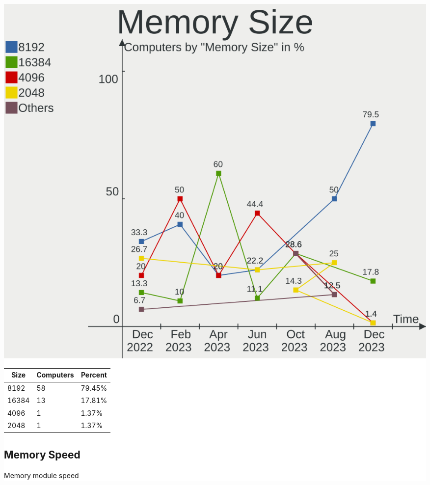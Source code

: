 ![Memory Size](./All/images/line_chart/memory_size.svg)

| Size  | Computers | Percent |
|-------|-----------|---------|
| 8192  | 58        | 79.45%  |
| 16384 | 13        | 17.81%  |
| 4096  | 1         | 1.37%   |
| 2048  | 1         | 1.37%   |

Memory Speed
------------

Memory module speed
